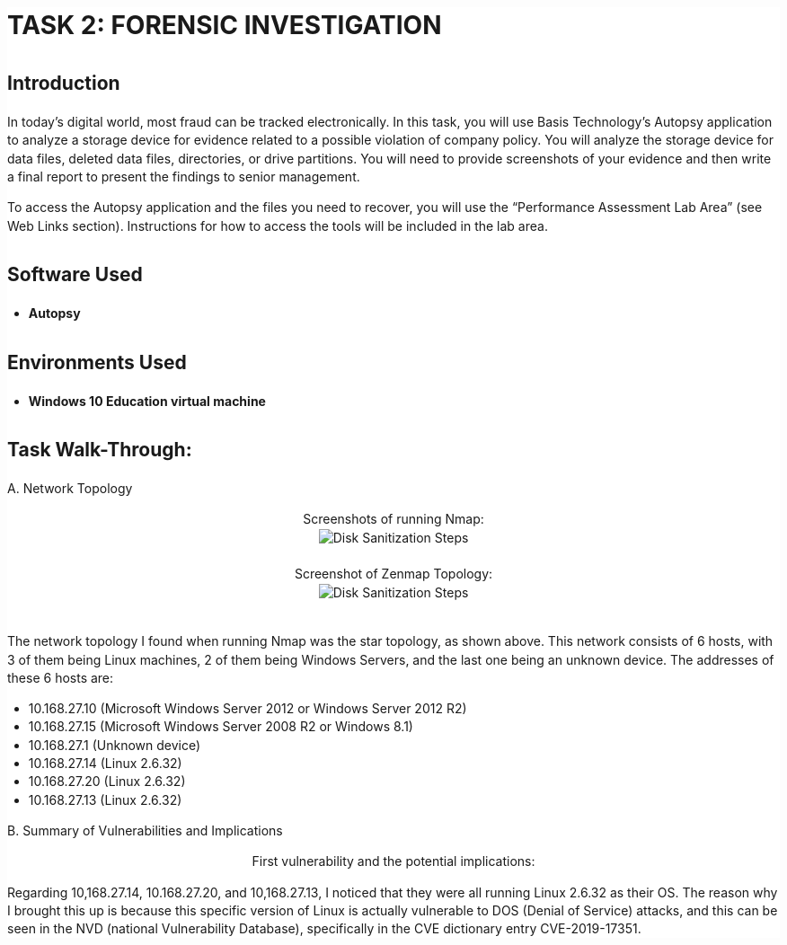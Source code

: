 <h1>TASK 2: FORENSIC INVESTIGATION</h1>

<h2>Introduction</h2>

In today’s digital world, most fraud can be tracked electronically. In this task, you will use Basis Technology’s Autopsy application to analyze a storage device for evidence related to a possible violation of company policy. You will analyze the storage device for data files, deleted data files, directories, or drive partitions. You will need to provide screenshots of your evidence and then write a final report to present the findings to senior management.

To access the Autopsy application and the files you need to recover, you will use the “Performance Assessment Lab Area” (see Web Links section). Instructions for how to access the tools will be included in the lab area.

<h2>Software Used</h2>

- <b>Autopsy</b> 

<h2>Environments Used</h2>

- <b>Windows 10 Education virtual machine</b>

<h2>Task Walk-Through:</h2>

A. Network Topology

<p align="center">
Screenshots of running Nmap: <br/>
<img src="https://i.imgur.com/mbK9uXv.png" height="80%" width="80%" alt="Disk Sanitization Steps"/>
<br />
<br />
Screenshot of Zenmap Topology:  <br/>
<img src="https://i.imgur.com/zN2STZu.png" height="80%" width="80%" alt="Disk Sanitization Steps"/>
<br />
<br />
 
The network topology I found when running Nmap was the star topology, as shown above. This network consists of 6 hosts, with 3 of them being Linux machines, 2 of them being Windows Servers, and the last one being an unknown device. The addresses of these 6 hosts are:
 
-	10.168.27.10 (Microsoft Windows Server 2012 or Windows Server 2012 R2)
-	10.168.27.15 (Microsoft Windows Server 2008 R2 or Windows 8.1)
-	10.168.27.1 (Unknown device)
-	10.168.27.14 (Linux 2.6.32)
-	10.168.27.20 (Linux 2.6.32)
-	10.168.27.13 (Linux 2.6.32)

B. Summary of Vulnerabilities and Implications

<p align="center">
First vulnerability
and the potential implications:

Regarding 10,168.27.14, 10.168.27.20, and 10,168.27.13, I noticed that they were all running Linux 2.6.32 as their OS. The reason why I brought this up is because this specific version of Linux is actually vulnerable to DOS (Denial of Service) attacks, and this can be seen in the NVD (national Vulnerability Database), specifically in the CVE dictionary entry CVE-2019-17351.
